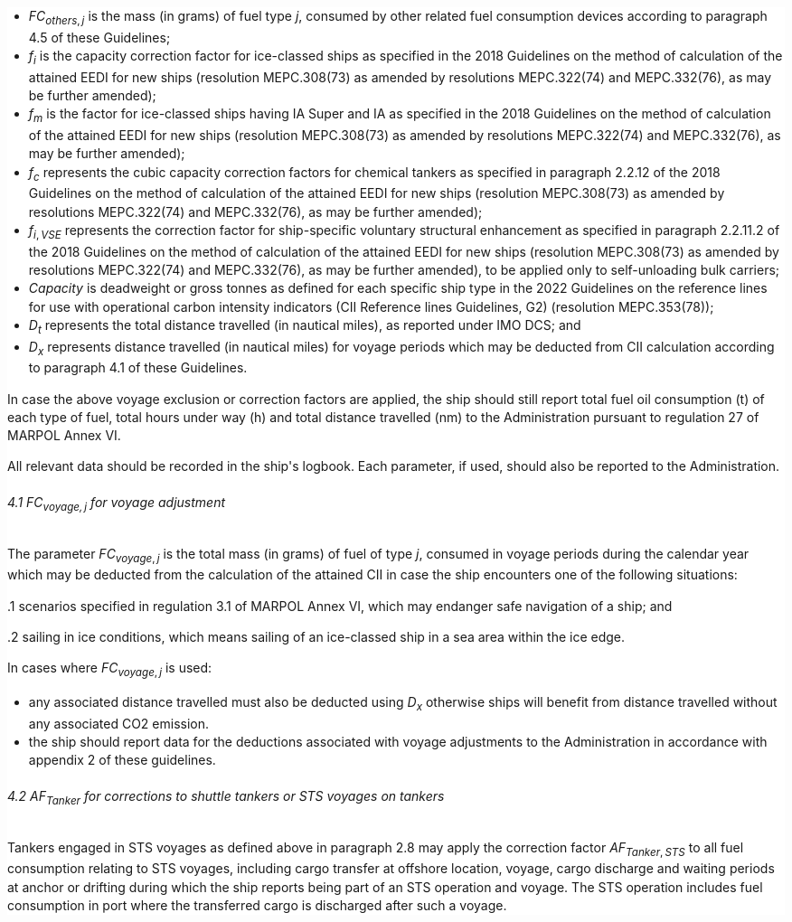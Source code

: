 - $FC_{others,j}$ is the mass (in grams) of fuel type $j$, consumed by other related fuel consumption devices according to paragraph 4.5 of these Guidelines;
- $f_i$ is the capacity correction factor for ice-classed ships as specified in the 2018 Guidelines on the method of calculation of the attained EEDI for new ships (resolution MEPC.308(73) as amended by resolutions MEPC.322(74) and MEPC.332(76), as may be further amended);  
- $f_m$ is the factor for ice-classed ships having IA Super and IA as specified in the 2018 Guidelines on the method of calculation of the attained EEDI for new ships (resolution MEPC.308(73) as amended by resolutions MEPC.322(74) and MEPC.332(76), as may be further amended);
- $f_c$ represents the cubic capacity correction factors for chemical tankers as specified in paragraph 2.2.12 of the 2018 Guidelines on the method of calculation of the attained EEDI for new ships (resolution MEPC.308(73) as amended by resolutions MEPC.322(74) and MEPC.332(76), as may be further amended);  
- $f_{i,VSE}$ represents the correction factor for ship-specific voluntary structural enhancement as specified in paragraph 2.2.11.2 of the 2018 Guidelines on the method of calculation of the attained EEDI for new ships (resolution MEPC.308(73) as amended by resolutions MEPC.322(74) and MEPC.332(76), as may be further amended), to be applied only to self-unloading bulk carriers;
- $Capacity$ is deadweight or gross tonnes as defined for each specific ship type in the 2022 Guidelines on the reference lines for use with operational carbon intensity indicators (CII Reference lines Guidelines, G2) (resolution MEPC.353(78));  
- $D_t$ represents the total distance travelled (in nautical miles), as reported under IMO DCS; and
- $D_x$ represents distance travelled (in nautical miles) for voyage periods which may be deducted from CII calculation according to paragraph 4.1 of these Guidelines.

In case the above voyage exclusion or correction factors are applied, the ship should still report total fuel oil consumption (t) of each type of fuel, total hours under way (h) and total distance travelled (nm) to the Administration pursuant to regulation 27 of MARPOL Annex VI.

All relevant data should be recorded in the ship's logbook. Each parameter, if used, should also be reported to the Administration.

###### 4.1 $FC_{voyage,j}$ for voyage adjustment

The parameter $FC_{voyage,j}$ is the total mass (in grams) of fuel of type $j$, consumed in voyage periods during the calendar year which may be deducted from the calculation of the attained CII in case the ship encounters one of the following situations:

.1 scenarios specified in regulation 3.1 of MARPOL Annex VI, which may endanger safe navigation of a ship; and

.2 sailing in ice conditions, which means sailing of an ice-classed ship in a sea area within the ice edge.

In cases where $FC_{voyage,j}$ is used:

- any associated distance travelled must also be deducted using $D_x$ otherwise ships will benefit from distance travelled without any associated CO2 emission.
- the ship should report data for the deductions associated with voyage adjustments to the Administration in accordance with appendix 2 of these guidelines.

###### 4.2 $AF_{Tanker}$ for corrections to shuttle tankers or STS voyages on tankers

Tankers engaged in STS voyages as defined above in paragraph 2.8 may apply the correction factor $AF_{Tanker,STS}$ to all fuel consumption relating to STS voyages, including cargo transfer at offshore location, voyage, cargo discharge and waiting periods at anchor or drifting during which the ship reports being part of an STS operation and voyage. The STS operation includes fuel consumption in port where the transferred cargo is discharged after such a voyage.

